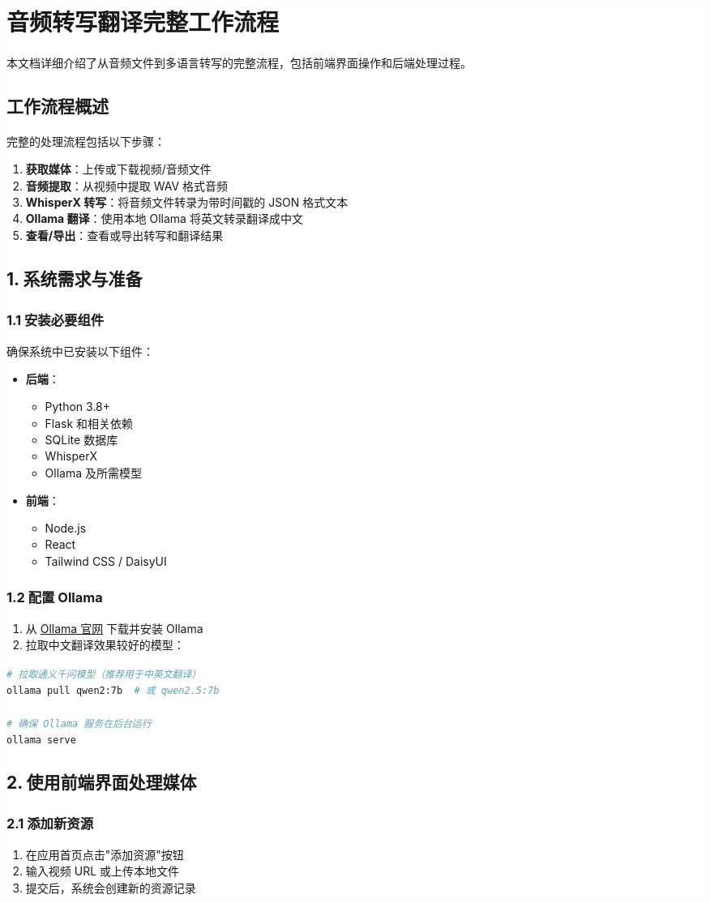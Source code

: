 # 音频转写翻译完整工作流程

本文档详细介绍了从音频文件到多语言转写的完整流程，包括前端界面操作和后端处理过程。

## 工作流程概述

完整的处理流程包括以下步骤：

1. **获取媒体**：上传或下载视频/音频文件
2. **音频提取**：从视频中提取 WAV 格式音频
3. **WhisperX 转写**：将音频文件转录为带时间戳的 JSON 格式文本
4. **Ollama 翻译**：使用本地 Ollama 将英文转录翻译成中文
5. **查看/导出**：查看或导出转写和翻译结果

## 1. 系统需求与准备

### 1.1 安装必要组件

确保系统中已安装以下组件：

- **后端**：
  - Python 3.8+
  - Flask 和相关依赖
  - SQLite 数据库
  - WhisperX
  - Ollama 及所需模型

- **前端**：
  - Node.js
  - React
  - Tailwind CSS / DaisyUI

### 1.2 配置 Ollama

1. 从 [Ollama 官网](https://ollama.ai/) 下载并安装 Ollama
2. 拉取中文翻译效果较好的模型：

```bash
# 拉取通义千问模型（推荐用于中英文翻译）
ollama pull qwen2:7b  # 或 qwen2.5:7b

# 确保 Ollama 服务在后台运行
ollama serve
```

## 2. 使用前端界面处理媒体

### 2.1 添加新资源

1. 在应用首页点击"添加资源"按钮
2. 输入视频 URL 或上传本地文件
3. 提交后，系统会创建新的资源记录
